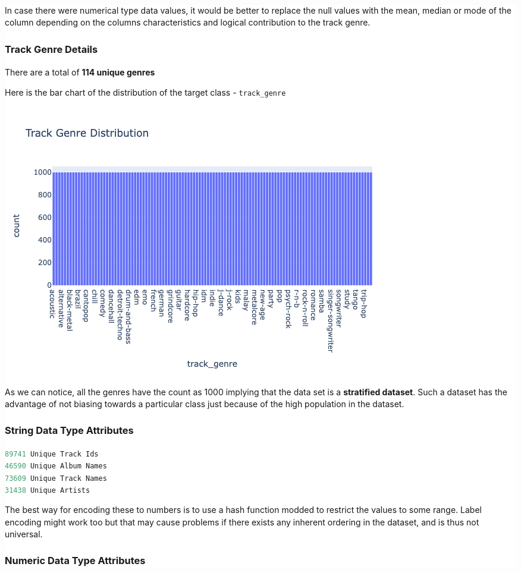 In case there were numerical type data values, it would be better to replace the null values with the mean, median or mode of the column depending on the columns characteristics and logical contribution to the track genre. 

### Track Genre Details

There are a total of **114 unique genres**

Here is the bar chart of the distribution of the target class - `track_genre`

![genre_barchat.png](figures/spotify-knn/genre_barchat.png)

As we can notice, all the genres have the count as 1000 implying that the data set is a **stratified dataset**. Such a dataset has the advantage of not biasing towards a particular class just because of the high population in the dataset.

### String Data Type Attributes

```python
89741 Unique Track Ids
46590 Unique Album Names
73609 Unique Track Names
31438 Unique Artists
```

The best way for encoding these to numbers is to use a hash function modded to restrict the values to some range. Label encoding might work too but that may cause problems if there exists any inherent ordering in the dataset, and is thus not universal.

### Numeric Data Type Attributes
